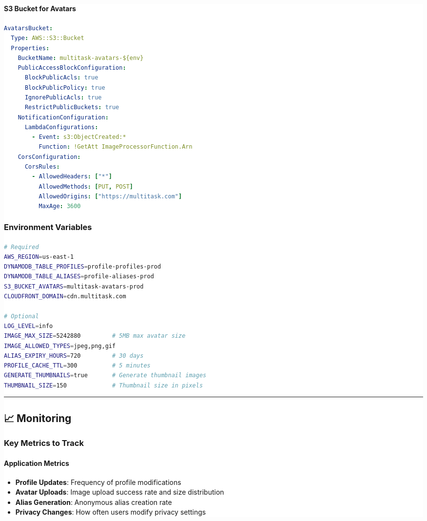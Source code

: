 #### S3 Bucket for Avatars
```yaml
AvatarsBucket:
  Type: AWS::S3::Bucket
  Properties:
    BucketName: multitask-avatars-${env}
    PublicAccessBlockConfiguration:
      BlockPublicAcls: true
      BlockPublicPolicy: true
      IgnorePublicAcls: true
      RestrictPublicBuckets: true
    NotificationConfiguration:
      LambdaConfigurations:
        - Event: s3:ObjectCreated:*
          Function: !GetAtt ImageProcessorFunction.Arn
    CorsConfiguration:
      CorsRules:
        - AllowedHeaders: ["*"]
          AllowedMethods: [PUT, POST]
          AllowedOrigins: ["https://multitask.com"]
          MaxAge: 3600
```

### Environment Variables
```bash
# Required
AWS_REGION=us-east-1
DYNAMODB_TABLE_PROFILES=profile-profiles-prod
DYNAMODB_TABLE_ALIASES=profile-aliases-prod
S3_BUCKET_AVATARS=multitask-avatars-prod
CLOUDFRONT_DOMAIN=cdn.multitask.com

# Optional
LOG_LEVEL=info
IMAGE_MAX_SIZE=5242880         # 5MB max avatar size
IMAGE_ALLOWED_TYPES=jpeg,png,gif
ALIAS_EXPIRY_HOURS=720         # 30 days
PROFILE_CACHE_TTL=300          # 5 minutes
GENERATE_THUMBNAILS=true       # Generate thumbnail images
THUMBNAIL_SIZE=150             # Thumbnail size in pixels
```

---

## 📈 Monitoring

### Key Metrics to Track

#### Application Metrics
- **Profile Updates**: Frequency of profile modifications
- **Avatar Uploads**: Image upload success rate and size distribution
- **Alias Generation**: Anonymous alias creation rate
- **Privacy Changes**: How often users modify privacy settings
